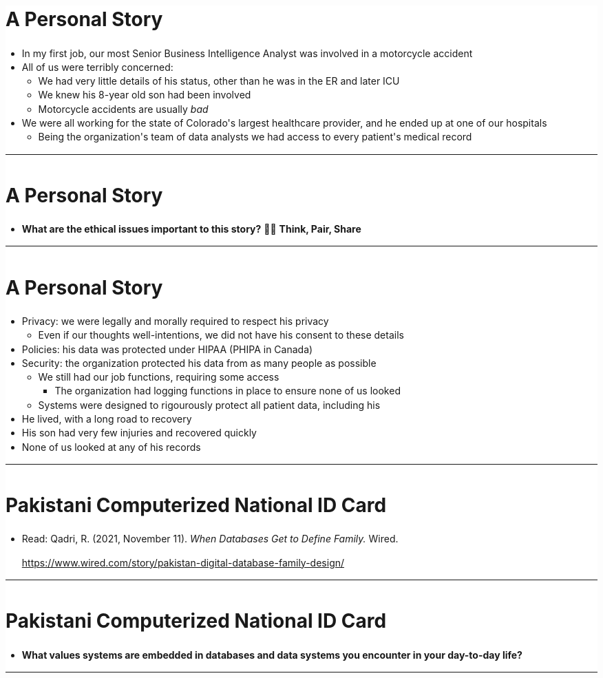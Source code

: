 
# A Personal Story

- In my first job, our most Senior Business Intelligence Analyst was involved in a motorcycle accident
- All of us were terribly concerned:
  - We had very little details of his status, other than he was in the ER and later ICU
  - We knew his 8-year old son had been involved
  - Motorcycle accidents are usually _bad_
- We were all working for the state of Colorado's largest healthcare provider, and he ended up at one of our hospitals
  - Being the organization's team of data analysts we had access to every patient's medical record

---


# A Personal Story

- **What are the ethical issues important to this story?** 💭💬 **Think, Pair, Share**

---

# A Personal Story

- Privacy: we were legally and morally required to respect his privacy
  - Even if our thoughts well-intentions, we did not have his consent to these details
- Policies: his data was protected under HIPAA (PHIPA in Canada)
- Security: the organization protected his data from as many people as possible
  - We still had our job functions, requiring some access
      - The organization had logging functions in place to ensure none of us looked
  - Systems were designed to rigourously protect all patient data, including his
- He lived, with a long road to recovery
- His son had very few injuries and recovered quickly
- None of us looked at any of his records

---


# Pakistani Computerized National ID Card

- Read: Qadri, R. (2021, November 11). _When Databases Get to Define Family._  Wired.

  https://www.wired.com/story/pakistan-digital-database-family-design/


---


# Pakistani Computerized National ID Card

- **What values systems are embedded in databases and data systems you encounter in your day-to-day life?**

---